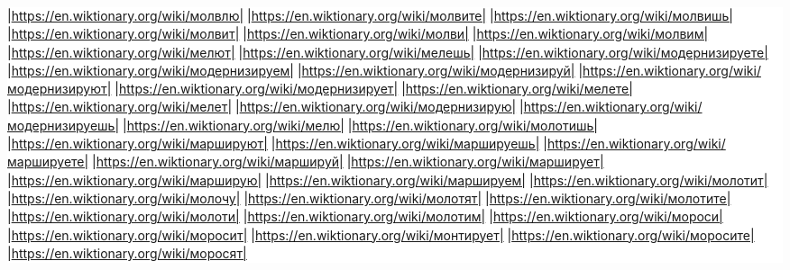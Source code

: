 |https://en.wiktionary.org/wiki/молвлю|
|https://en.wiktionary.org/wiki/молвите|
|https://en.wiktionary.org/wiki/молвишь|
|https://en.wiktionary.org/wiki/молвит|
|https://en.wiktionary.org/wiki/молви|
|https://en.wiktionary.org/wiki/молвим|
|https://en.wiktionary.org/wiki/мелют|
|https://en.wiktionary.org/wiki/мелешь|
|https://en.wiktionary.org/wiki/модернизируете|
|https://en.wiktionary.org/wiki/модернизируем|
|https://en.wiktionary.org/wiki/модернизируй|
|https://en.wiktionary.org/wiki/модернизируют|
|https://en.wiktionary.org/wiki/модернизирует|
|https://en.wiktionary.org/wiki/мелете|
|https://en.wiktionary.org/wiki/мелет|
|https://en.wiktionary.org/wiki/модернизирую|
|https://en.wiktionary.org/wiki/модернизируешь|
|https://en.wiktionary.org/wiki/мелю|
|https://en.wiktionary.org/wiki/молотишь|
|https://en.wiktionary.org/wiki/маршируют|
|https://en.wiktionary.org/wiki/маршируешь|
|https://en.wiktionary.org/wiki/маршируете|
|https://en.wiktionary.org/wiki/маршируй|
|https://en.wiktionary.org/wiki/марширует|
|https://en.wiktionary.org/wiki/марширую|
|https://en.wiktionary.org/wiki/маршируем|
|https://en.wiktionary.org/wiki/молотит|
|https://en.wiktionary.org/wiki/молочу|
|https://en.wiktionary.org/wiki/молотят|
|https://en.wiktionary.org/wiki/молотите|
|https://en.wiktionary.org/wiki/молоти|
|https://en.wiktionary.org/wiki/молотим|
|https://en.wiktionary.org/wiki/мороси|
|https://en.wiktionary.org/wiki/моросит|
|https://en.wiktionary.org/wiki/монтирует|
|https://en.wiktionary.org/wiki/моросите|
|https://en.wiktionary.org/wiki/моросят|